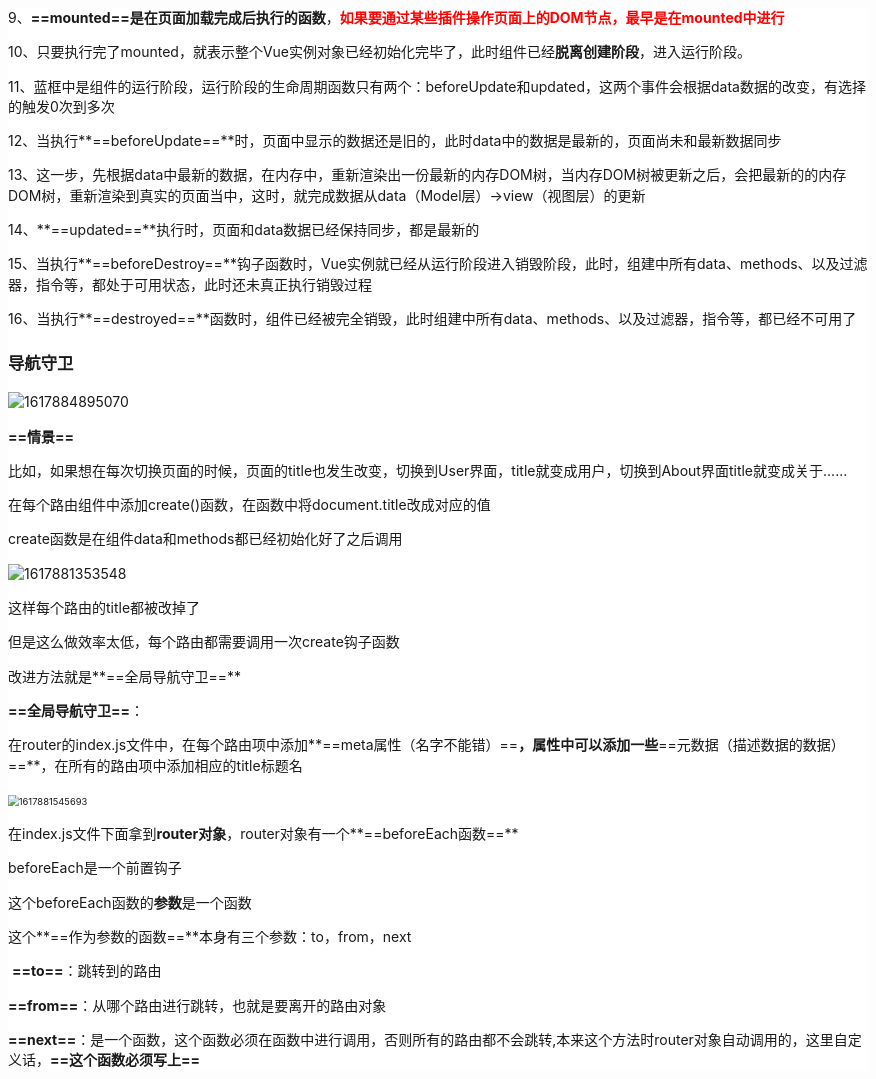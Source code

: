 9、**==mounted==**是在**页面加载完成后执行的函数**，<font color='red'>**如果要通过某些插件操作页面上的DOM节点，最早是在mounted中进行**</font>

10、只要执行完了mounted，就表示整个Vue实例对象已经初始化完毕了，此时组件已经**脱离创建阶段**，进入运行阶段。

11、蓝框中是组件的运行阶段，运行阶段的生命周期函数只有两个：beforeUpdate和updated，这两个事件会根据data数据的改变，有选择的触发0次到多次

12、当执行**==beforeUpdate==**时，页面中显示的数据还是旧的，此时data中的数据是最新的，页面尚未和最新数据同步

13、这一步，先根据data中最新的数据，在内存中，重新渲染出一份最新的内存DOM树，当内存DOM树被更新之后，会把最新的的内存DOM树，重新渲染到真实的页面当中，这时，就完成数据从data（Model层）->view（视图层）的更新

14、**==updated==**执行时，页面和data数据已经保持同步，都是最新的

15、当执行**==beforeDestroy==**钩子函数时，Vue实例就已经从运行阶段进入销毁阶段，此时，组建中所有data、methods、以及过滤器，指令等，都处于可用状态，此时还未真正执行销毁过程

16、当执行**==destroyed==**函数时，组件已经被完全销毁，此时组建中所有data、methods、以及过滤器，指令等，都已经不可用了



### 导航守卫

![1617884895070](C:\Users\无常\AppData\Roaming\Typora\typora-user-images\1617884895070.png)

**==情景==**

比如，如果想在每次切换页面的时候，页面的title也发生改变，切换到User界面，title就变成用户，切换到About界面title就变成关于......

在每个路由组件中添加create()函数，在函数中将document.title改成对应的值

create函数是在组件data和methods都已经初始化好了之后调用

![1617881353548](C:\Users\无常\AppData\Roaming\Typora\typora-user-images\1617881353548.png)

这样每个路由的title都被改掉了

但是这么做效率太低，每个路由都需要调用一次create钩子函数

改进方法就是**==全局导航守卫==**



**==全局导航守卫==**：

在router的index.js文件中，在每个路由项中添加**==meta属性（名字不能错）==**，属性中可以添加一些**==元数据（描述数据的数据）==**，在所有的路由项中添加相应的title标题名

<img src="C:\Users\无常\AppData\Roaming\Typora\typora-user-images\1617881545693.png" alt="1617881545693" style="zoom:67%;" />

在index.js文件下面拿到**router对象**，router对象有一个**==beforeEach函数==**

beforeEach是一个前置钩子

这个beforeEach函数的**参数**是一个函数

这个**==作为参数的函数==**本身有三个参数：to，from，next

​	**==to==**：跳转到的路由

​	**==from==**：从哪个路由进行跳转，也就是要离开的路由对象

​	**==next==**：是一个函数，这个函数必须在函数中进行调用，否则所有的路由都不会跳转,本来这个方法时router对象自动调用的，这里自定义话，**==这个函数必须写上==**
